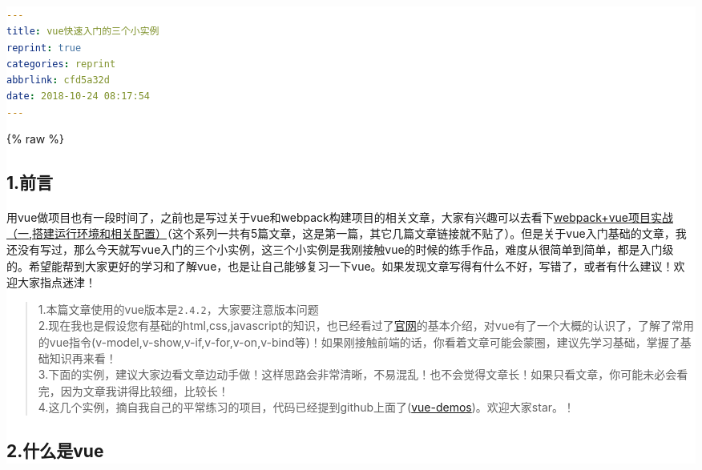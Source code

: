 ```yaml
---
title: vue快速入门的三个小实例
reprint: true
categories: reprint
abbrlink: cfd5a32d
date: 2018-10-24 08:17:54
---
```


{% raw %}

                    
<h2 id="articleHeader0">1.&#x524D;&#x8A00;</h2>
<p>&#x7528;vue&#x505A;&#x9879;&#x76EE;&#x4E5F;&#x6709;&#x4E00;&#x6BB5;&#x65F6;&#x95F4;&#x4E86;&#xFF0C;&#x4E4B;&#x524D;&#x4E5F;&#x662F;&#x5199;&#x8FC7;&#x5173;&#x4E8E;vue&#x548C;webpack&#x6784;&#x5EFA;&#x9879;&#x76EE;&#x7684;&#x76F8;&#x5173;&#x6587;&#x7AE0;&#xFF0C;&#x5927;&#x5BB6;&#x6709;&#x5174;&#x8DA3;&#x53EF;&#x4EE5;&#x53BB;&#x770B;&#x4E0B;<a href="https://segmentfault.com/a/1190000010025189">webpack+vue&#x9879;&#x76EE;&#x5B9E;&#x6218;&#xFF08;&#x4E00;,&#x642D;&#x5EFA;&#x8FD0;&#x884C;&#x73AF;&#x5883;&#x548C;&#x76F8;&#x5173;&#x914D;&#x7F6E;&#xFF09;</a>&#xFF08;&#x8FD9;&#x4E2A;&#x7CFB;&#x5217;&#x4E00;&#x5171;&#x6709;5&#x7BC7;&#x6587;&#x7AE0;&#xFF0C;&#x8FD9;&#x662F;&#x7B2C;&#x4E00;&#x7BC7;&#xFF0C;&#x5176;&#x5B83;&#x51E0;&#x7BC7;&#x6587;&#x7AE0;&#x94FE;&#x63A5;&#x5C31;&#x4E0D;&#x8D34;&#x4E86;&#xFF09;&#x3002;&#x4F46;&#x662F;&#x5173;&#x4E8E;vue&#x5165;&#x95E8;&#x57FA;&#x7840;&#x7684;&#x6587;&#x7AE0;&#xFF0C;&#x6211;&#x8FD8;&#x6CA1;&#x6709;&#x5199;&#x8FC7;&#xFF0C;&#x90A3;&#x4E48;&#x4ECA;&#x5929;&#x5C31;&#x5199;vue&#x5165;&#x95E8;&#x7684;&#x4E09;&#x4E2A;&#x5C0F;&#x5B9E;&#x4F8B;&#xFF0C;&#x8FD9;&#x4E09;&#x4E2A;&#x5C0F;&#x5B9E;&#x4F8B;&#x662F;&#x6211;&#x521A;&#x63A5;&#x89E6;vue&#x7684;&#x65F6;&#x5019;&#x7684;&#x7EC3;&#x624B;&#x4F5C;&#x54C1;&#xFF0C;&#x96BE;&#x5EA6;&#x4ECE;&#x5F88;&#x7B80;&#x5355;&#x5230;&#x7B80;&#x5355;&#xFF0C;&#x90FD;&#x662F;&#x5165;&#x95E8;&#x7EA7;&#x7684;&#x3002;&#x5E0C;&#x671B;&#x80FD;&#x5E2E;&#x5230;&#x5927;&#x5BB6;&#x66F4;&#x597D;&#x7684;&#x5B66;&#x4E60;&#x548C;&#x4E86;&#x89E3;vue&#xFF0C;&#x4E5F;&#x662F;&#x8BA9;&#x81EA;&#x5DF1;&#x80FD;&#x591F;&#x590D;&#x4E60;&#x4E00;&#x4E0B;vue&#x3002;&#x5982;&#x679C;&#x53D1;&#x73B0;&#x6587;&#x7AE0;&#x5199;&#x5F97;&#x6709;&#x4EC0;&#x4E48;&#x4E0D;&#x597D;&#xFF0C;&#x5199;&#x9519;&#x4E86;&#xFF0C;&#x6216;&#x8005;&#x6709;&#x4EC0;&#x4E48;&#x5EFA;&#x8BAE;&#xFF01;&#x6B22;&#x8FCE;&#x5927;&#x5BB6;&#x6307;&#x70B9;&#x8FF7;&#x6D25;&#xFF01;</p>
<blockquote>1.&#x672C;&#x7BC7;&#x6587;&#x7AE0;&#x4F7F;&#x7528;&#x7684;vue&#x7248;&#x672C;&#x662F;<code>2.4.2</code>&#xFF0C;&#x5927;&#x5BB6;&#x8981;&#x6CE8;&#x610F;&#x7248;&#x672C;&#x95EE;&#x9898;<br>2.&#x73B0;&#x5728;&#x6211;&#x4E5F;&#x662F;&#x5047;&#x8BBE;&#x60A8;&#x6709;&#x57FA;&#x7840;&#x7684;html,css,javascript&#x7684;&#x77E5;&#x8BC6;&#xFF0C;&#x4E5F;&#x5DF2;&#x7ECF;&#x770B;&#x8FC7;&#x4E86;<a href="https://cn.vuejs.org/v2/guide/index.html" rel="nofollow noreferrer" target="_blank">&#x5B98;&#x7F51;</a>&#x7684;&#x57FA;&#x672C;&#x4ECB;&#x7ECD;&#xFF0C;&#x5BF9;vue&#x6709;&#x4E86;&#x4E00;&#x4E2A;&#x5927;&#x6982;&#x7684;&#x8BA4;&#x8BC6;&#x4E86;&#xFF0C;&#x4E86;&#x89E3;&#x4E86;&#x5E38;&#x7528;&#x7684;vue&#x6307;&#x4EE4;(v-model,v-show,v-if,v-for,v-on,v-bind&#x7B49;)&#xFF01;&#x5982;&#x679C;&#x521A;&#x63A5;&#x89E6;&#x524D;&#x7AEF;&#x7684;&#x8BDD;&#xFF0C;&#x4F60;&#x770B;&#x7740;&#x6587;&#x7AE0;&#x53EF;&#x80FD;&#x4F1A;&#x8499;&#x5708;&#xFF0C;&#x5EFA;&#x8BAE;&#x5148;&#x5B66;&#x4E60;&#x57FA;&#x7840;&#xFF0C;&#x638C;&#x63E1;&#x4E86;&#x57FA;&#x7840;&#x77E5;&#x8BC6;&#x518D;&#x6765;&#x770B;&#xFF01;<br>3.&#x4E0B;&#x9762;&#x7684;&#x5B9E;&#x4F8B;&#xFF0C;&#x5EFA;&#x8BAE;&#x5927;&#x5BB6;&#x8FB9;&#x770B;&#x6587;&#x7AE0;&#x8FB9;&#x52A8;&#x624B;&#x505A;&#xFF01;&#x8FD9;&#x6837;&#x601D;&#x8DEF;&#x4F1A;&#x975E;&#x5E38;&#x6E05;&#x6670;&#xFF0C;&#x4E0D;&#x6613;&#x6DF7;&#x4E71;&#xFF01;&#x4E5F;&#x4E0D;&#x4F1A;&#x89C9;&#x5F97;&#x6587;&#x7AE0;&#x957F;&#xFF01;&#x5982;&#x679C;&#x53EA;&#x770B;&#x6587;&#x7AE0;&#xFF0C;&#x4F60;&#x53EF;&#x80FD;&#x672A;&#x5FC5;&#x4F1A;&#x770B;&#x5B8C;&#xFF0C;&#x56E0;&#x4E3A;&#x6587;&#x7AE0;&#x6211;&#x8BB2;&#x5F97;&#x6BD4;&#x8F83;&#x7EC6;&#xFF0C;&#x6BD4;&#x8F83;&#x957F;&#xFF01;<br>4.&#x8FD9;&#x51E0;&#x4E2A;&#x5B9E;&#x4F8B;&#xFF0C;&#x6458;&#x81EA;&#x6211;&#x81EA;&#x5DF1;&#x7684;&#x5E73;&#x5E38;&#x7EC3;&#x4E60;&#x7684;&#x9879;&#x76EE;&#xFF0C;&#x4EE3;&#x7801;&#x5DF2;&#x7ECF;&#x63D0;&#x5230;github&#x4E0A;&#x9762;&#x4E86;(<a href="https://github.com/chenhuiYj/demos/tree/master/vue-demos" rel="nofollow noreferrer" target="_blank">vue-demos</a>)&#x3002;&#x6B22;&#x8FCE;&#x5927;&#x5BB6;star&#x3002;&#xFF01;</blockquote>
<h2 id="articleHeader1">2.&#x4EC0;&#x4E48;&#x662F;vue</h2>